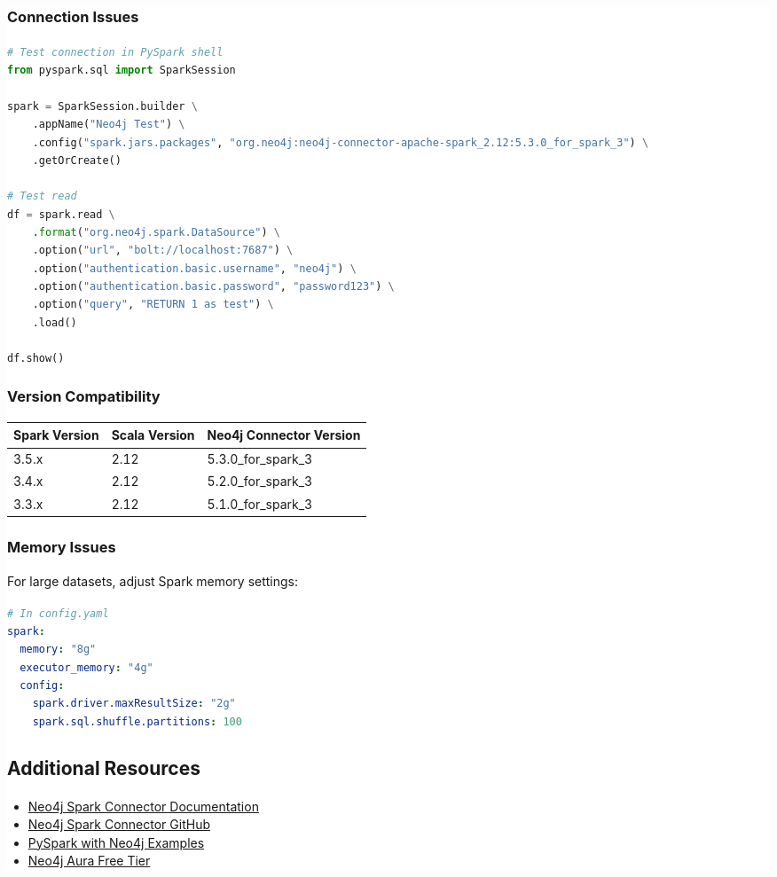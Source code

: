 ### Connection Issues

```python
# Test connection in PySpark shell
from pyspark.sql import SparkSession

spark = SparkSession.builder \
    .appName("Neo4j Test") \
    .config("spark.jars.packages", "org.neo4j:neo4j-connector-apache-spark_2.12:5.3.0_for_spark_3") \
    .getOrCreate()

# Test read
df = spark.read \
    .format("org.neo4j.spark.DataSource") \
    .option("url", "bolt://localhost:7687") \
    .option("authentication.basic.username", "neo4j") \
    .option("authentication.basic.password", "password123") \
    .option("query", "RETURN 1 as test") \
    .load()

df.show()
```

### Version Compatibility

| Spark Version | Scala Version | Neo4j Connector Version |
|--------------|---------------|-------------------------|
| 3.5.x        | 2.12          | 5.3.0_for_spark_3      |
| 3.4.x        | 2.12          | 5.2.0_for_spark_3      |
| 3.3.x        | 2.12          | 5.1.0_for_spark_3      |

### Memory Issues

For large datasets, adjust Spark memory settings:

```yaml
# In config.yaml
spark:
  memory: "8g"
  executor_memory: "4g"
  config:
    spark.driver.maxResultSize: "2g"
    spark.sql.shuffle.partitions: 100
```

## Additional Resources

- [Neo4j Spark Connector Documentation](https://neo4j.com/docs/spark/current/)
- [Neo4j Spark Connector GitHub](https://github.com/neo4j/neo4j-spark-connector)
- [PySpark with Neo4j Examples](https://github.com/neo4j/neo4j-spark-connector/tree/main/examples)
- [Neo4j Aura Free Tier](https://neo4j.com/cloud/aura-free/)
